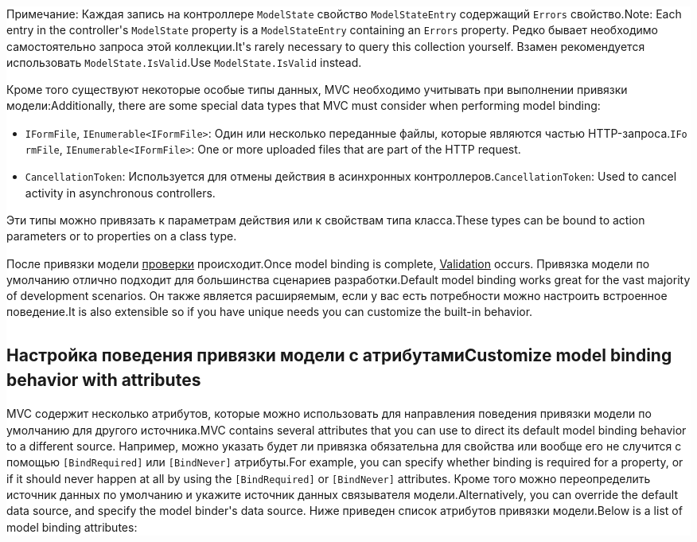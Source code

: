 <span data-ttu-id="fe527-158">Примечание: Каждая запись на контроллере `ModelState` свойство `ModelStateEntry` содержащий `Errors` свойство.</span><span class="sxs-lookup"><span data-stu-id="fe527-158">Note: Each entry in the controller's `ModelState` property is a `ModelStateEntry` containing an `Errors` property.</span></span> <span data-ttu-id="fe527-159">Редко бывает необходимо самостоятельно запроса этой коллекции.</span><span class="sxs-lookup"><span data-stu-id="fe527-159">It's rarely necessary to query this collection yourself.</span></span> <span data-ttu-id="fe527-160">Взамен рекомендуется использовать `ModelState.IsValid`.</span><span class="sxs-lookup"><span data-stu-id="fe527-160">Use `ModelState.IsValid` instead.</span></span>

<span data-ttu-id="fe527-161">Кроме того существуют некоторые особые типы данных, MVC необходимо учитывать при выполнении привязки модели:</span><span class="sxs-lookup"><span data-stu-id="fe527-161">Additionally, there are some special data types that MVC must consider when performing model binding:</span></span>

* <span data-ttu-id="fe527-162">`IFormFile`, `IEnumerable<IFormFile>`: Один или несколько переданные файлы, которые являются частью HTTP-запроса.</span><span class="sxs-lookup"><span data-stu-id="fe527-162">`IFormFile`, `IEnumerable<IFormFile>`: One or more uploaded files that are part of the HTTP request.</span></span>

* <span data-ttu-id="fe527-163">`CancellationToken`: Используется для отмены действия в асинхронных контроллеров.</span><span class="sxs-lookup"><span data-stu-id="fe527-163">`CancellationToken`: Used to cancel activity in asynchronous controllers.</span></span>

<span data-ttu-id="fe527-164">Эти типы можно привязать к параметрам действия или к свойствам типа класса.</span><span class="sxs-lookup"><span data-stu-id="fe527-164">These types can be bound to action parameters or to properties on a class type.</span></span>

<span data-ttu-id="fe527-165">После привязки модели [проверки](validation.md) происходит.</span><span class="sxs-lookup"><span data-stu-id="fe527-165">Once model binding is complete, [Validation](validation.md) occurs.</span></span> <span data-ttu-id="fe527-166">Привязка модели по умолчанию отлично подходит для большинства сценариев разработки.</span><span class="sxs-lookup"><span data-stu-id="fe527-166">Default model binding works great for the vast majority of development scenarios.</span></span> <span data-ttu-id="fe527-167">Он также является расширяемым, если у вас есть потребности можно настроить встроенное поведение.</span><span class="sxs-lookup"><span data-stu-id="fe527-167">It is also extensible so if you have unique needs you can customize the built-in behavior.</span></span>

## <a name="customize-model-binding-behavior-with-attributes"></a><span data-ttu-id="fe527-168">Настройка поведения привязки модели с атрибутами</span><span class="sxs-lookup"><span data-stu-id="fe527-168">Customize model binding behavior with attributes</span></span>

<span data-ttu-id="fe527-169">MVC содержит несколько атрибутов, которые можно использовать для направления поведения привязки модели по умолчанию для другого источника.</span><span class="sxs-lookup"><span data-stu-id="fe527-169">MVC contains several attributes that you can use to direct its default model binding behavior to a different source.</span></span> <span data-ttu-id="fe527-170">Например, можно указать будет ли привязка обязательна для свойства или вообще его не случится с помощью `[BindRequired]` или `[BindNever]` атрибуты.</span><span class="sxs-lookup"><span data-stu-id="fe527-170">For example, you can specify whether binding is required for a property, or if it should never happen at all by using the `[BindRequired]` or `[BindNever]` attributes.</span></span> <span data-ttu-id="fe527-171">Кроме того можно переопределить источник данных по умолчанию и укажите источник данных связывателя модели.</span><span class="sxs-lookup"><span data-stu-id="fe527-171">Alternatively, you can override the default data source, and specify the model binder's data source.</span></span> <span data-ttu-id="fe527-172">Ниже приведен список атрибутов привязки модели.</span><span class="sxs-lookup"><span data-stu-id="fe527-172">Below is a list of model binding attributes:</span></span>
